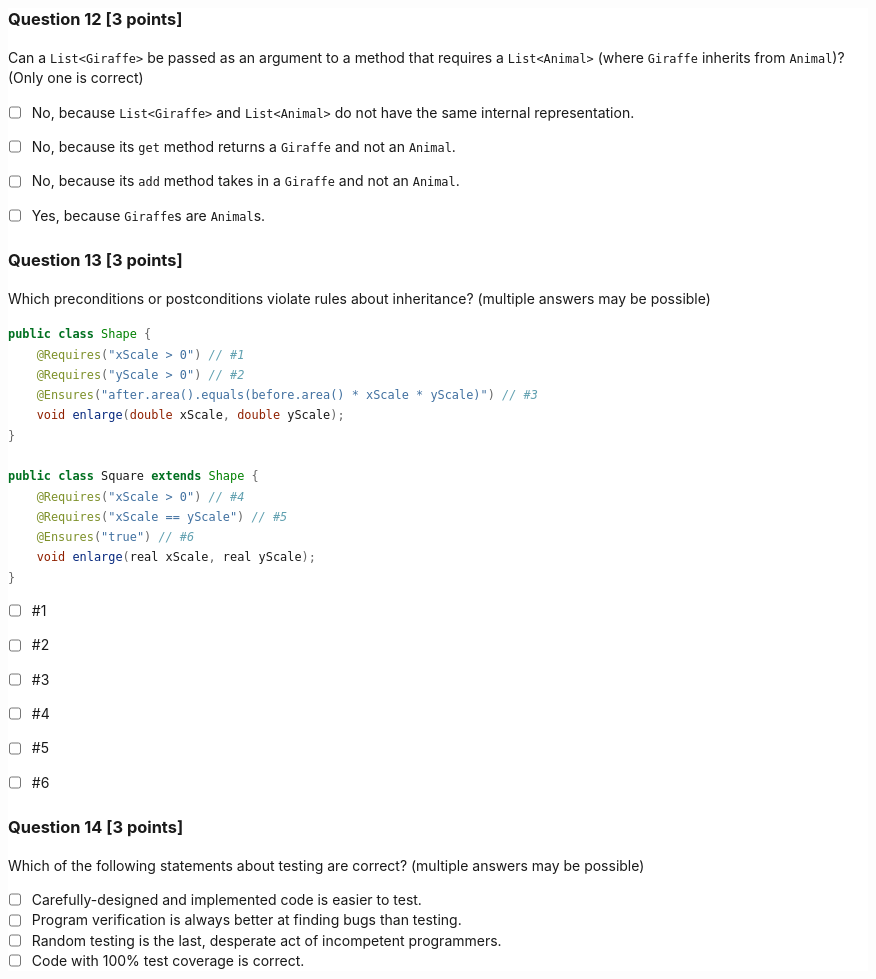 
### Question 12 [3 points]

Can a `List<Giraffe>` be passed as an argument to a method that requires a
`List<Animal>` (where `Giraffe` inherits from `Animal`)?
(Only one is correct)

- [ ] No, because `List<Giraffe>` and `List<Animal>` do not have the same internal representation.
- [ ] No, because its `get` method returns a `Giraffe` and not an `Animal`.
- [ ] No, because its `add` method takes in a `Giraffe` and not an `Animal`.
- [ ] Yes, because `Giraffe`s are `Animal`s.


### Question 13 [3 points]

Which preconditions or postconditions violate rules about inheritance? (multiple answers may be possible)

```java
public class Shape {
    @Requires("xScale > 0") // #1
    @Requires("yScale > 0") // #2
    @Ensures("after.area().equals(before.area() * xScale * yScale)") // #3
    void enlarge(double xScale, double yScale);
}

public class Square extends Shape {
    @Requires("xScale > 0") // #4
    @Requires("xScale == yScale") // #5
    @Ensures("true") // #6
    void enlarge(real xScale, real yScale);
}
```

- [ ] #1
- [ ] #2
- [ ] #3
- [ ] #4
- [ ] #5
- [ ] #6


### Question 14 [3 points]

Which of the following statements about testing are correct? (multiple answers may be possible)

- [ ] Carefully-designed and implemented code is easier to test.
- [ ] Program verification is always better at finding bugs than testing.
- [ ] Random testing is the last, desperate act of incompetent programmers.
- [ ] Code with 100% test coverage is correct.
